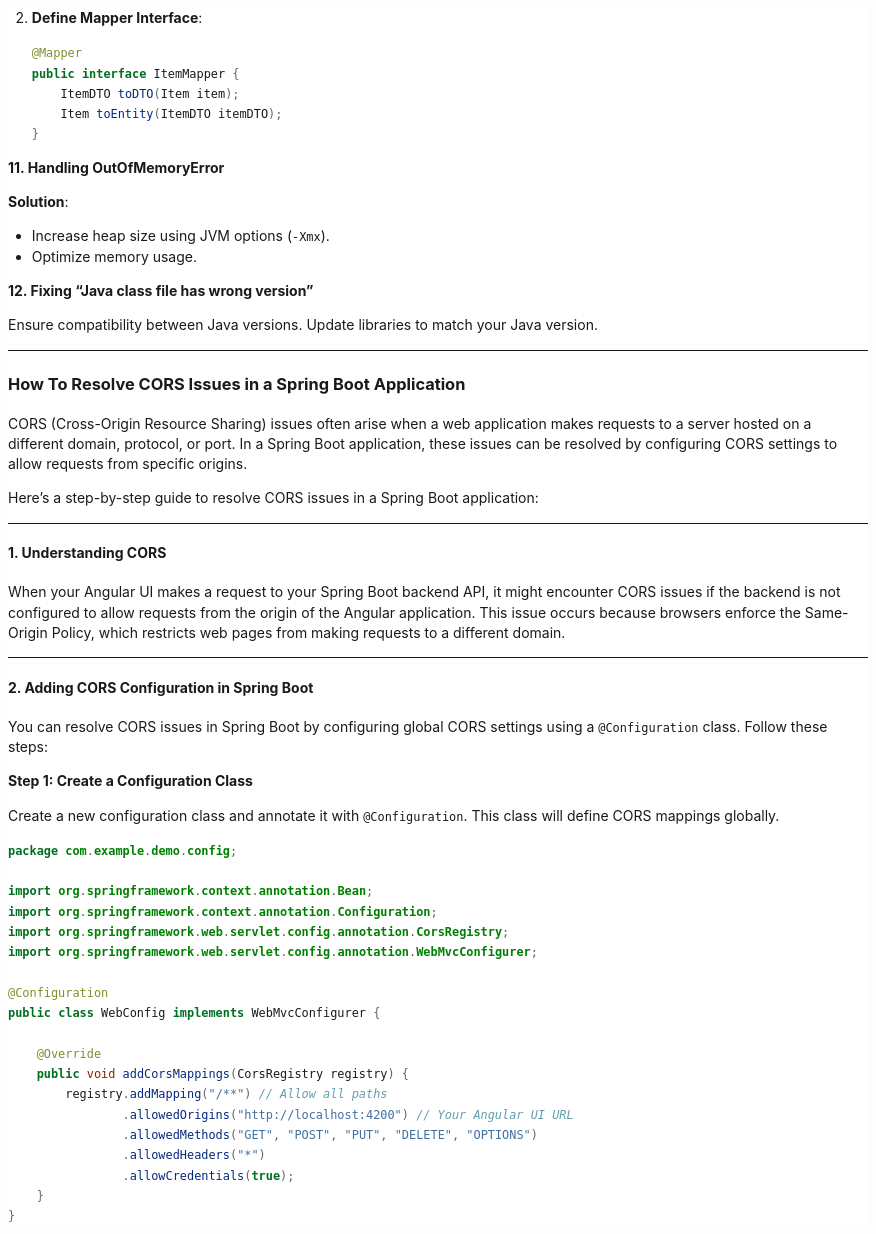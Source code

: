 2. **Define Mapper Interface**:

   ```java
   @Mapper
   public interface ItemMapper {
       ItemDTO toDTO(Item item);
       Item toEntity(ItemDTO itemDTO);
   }
   ```

**11. Handling OutOfMemoryError**

**Solution**:
- Increase heap size using JVM options (`-Xmx`).
- Optimize memory usage.

**12. Fixing “Java class file has wrong version”**

Ensure compatibility between Java versions. Update libraries to match your Java version.

---
### How To Resolve CORS Issues in a Spring Boot Application

CORS (Cross-Origin Resource Sharing) issues often arise when a web application makes requests to a server hosted on a different domain, protocol, or port. In a Spring Boot application, these issues can be resolved by configuring CORS settings to allow requests from specific origins.

Here’s a step-by-step guide to resolve CORS issues in a Spring Boot application:

---

#### **1. Understanding CORS**

When your Angular UI makes a request to your Spring Boot backend API, it might encounter CORS issues if the backend is not configured to allow requests from the origin of the Angular application. This issue occurs because browsers enforce the Same-Origin Policy, which restricts web pages from making requests to a different domain.

---

#### **2. Adding CORS Configuration in Spring Boot**

You can resolve CORS issues in Spring Boot by configuring global CORS settings using a `@Configuration` class. Follow these steps:

**Step 1: Create a Configuration Class**

Create a new configuration class and annotate it with `@Configuration`. This class will define CORS mappings globally.

```java
package com.example.demo.config;

import org.springframework.context.annotation.Bean;
import org.springframework.context.annotation.Configuration;
import org.springframework.web.servlet.config.annotation.CorsRegistry;
import org.springframework.web.servlet.config.annotation.WebMvcConfigurer;

@Configuration
public class WebConfig implements WebMvcConfigurer {

    @Override
    public void addCorsMappings(CorsRegistry registry) {
        registry.addMapping("/**") // Allow all paths
                .allowedOrigins("http://localhost:4200") // Your Angular UI URL
                .allowedMethods("GET", "POST", "PUT", "DELETE", "OPTIONS")
                .allowedHeaders("*")
                .allowCredentials(true);
    }
}
```